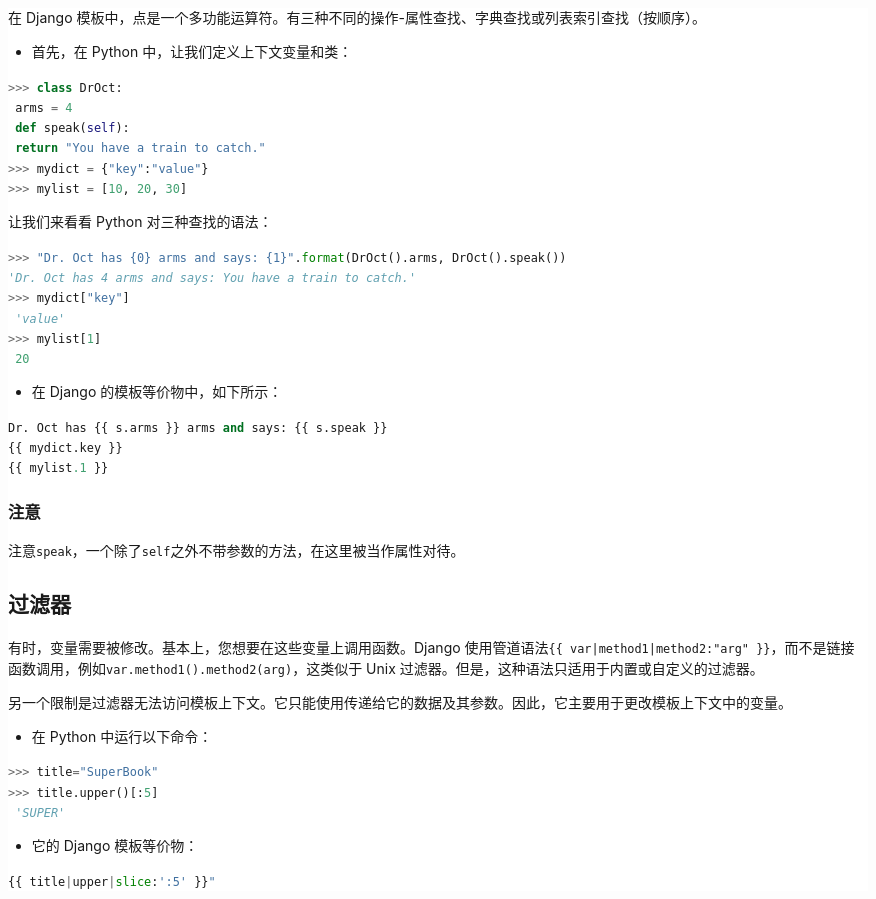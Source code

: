 在 Django 模板中，点是一个多功能运算符。有三种不同的操作-属性查找、字典查找或列表索引查找（按顺序）。

+   首先，在 Python 中，让我们定义上下文变量和类：

```py
>>> class DrOct:
 arms = 4
 def speak(self):
 return "You have a train to catch."
>>> mydict = {"key":"value"}
>>> mylist = [10, 20, 30]

```

让我们来看看 Python 对三种查找的语法：

```py
>>> "Dr. Oct has {0} arms and says: {1}".format(DrOct().arms, DrOct().speak())
'Dr. Oct has 4 arms and says: You have a train to catch.'
>>> mydict["key"]
 'value'
>>> mylist[1]
 20

```

+   在 Django 的模板等价物中，如下所示：

```py
Dr. Oct has {{ s.arms }} arms and says: {{ s.speak }}
{{ mydict.key }}
{{ mylist.1 }}

```

### 注意

注意`speak`，一个除了`self`之外不带参数的方法，在这里被当作属性对待。

## 过滤器

有时，变量需要被修改。基本上，您想要在这些变量上调用函数。Django 使用管道语法`{{ var|method1|method2:"arg" }}`，而不是链接函数调用，例如`var.method1().method2(arg)`，这类似于 Unix 过滤器。但是，这种语法只适用于内置或自定义的过滤器。

另一个限制是过滤器无法访问模板上下文。它只能使用传递给它的数据及其参数。因此，它主要用于更改模板上下文中的变量。

+   在 Python 中运行以下命令：

```py
>>> title="SuperBook"
>>> title.upper()[:5]
 'SUPER'

```

+   它的 Django 模板等价物：

```py
{{ title|upper|slice:':5' }}"

```
